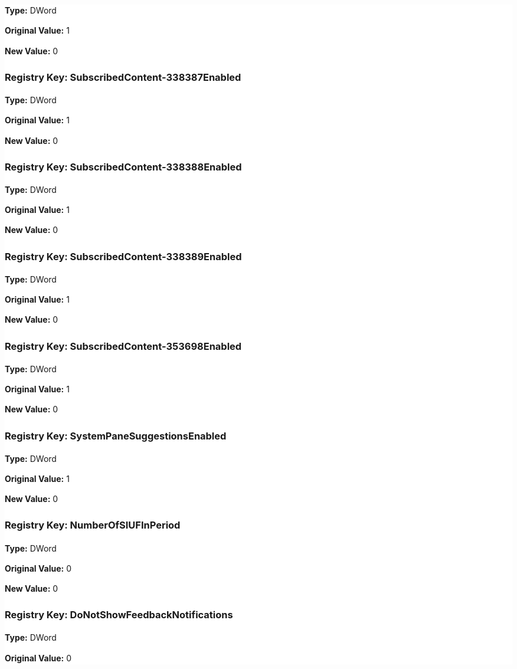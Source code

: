 **Type:** DWord

**Original Value:** 1

**New Value:** 0

### Registry Key: SubscribedContent-338387Enabled

**Type:** DWord

**Original Value:** 1

**New Value:** 0

### Registry Key: SubscribedContent-338388Enabled

**Type:** DWord

**Original Value:** 1

**New Value:** 0

### Registry Key: SubscribedContent-338389Enabled

**Type:** DWord

**Original Value:** 1

**New Value:** 0

### Registry Key: SubscribedContent-353698Enabled

**Type:** DWord

**Original Value:** 1

**New Value:** 0

### Registry Key: SystemPaneSuggestionsEnabled

**Type:** DWord

**Original Value:** 1

**New Value:** 0

### Registry Key: NumberOfSIUFInPeriod

**Type:** DWord

**Original Value:** 0

**New Value:** 0

### Registry Key: DoNotShowFeedbackNotifications

**Type:** DWord

**Original Value:** 0
